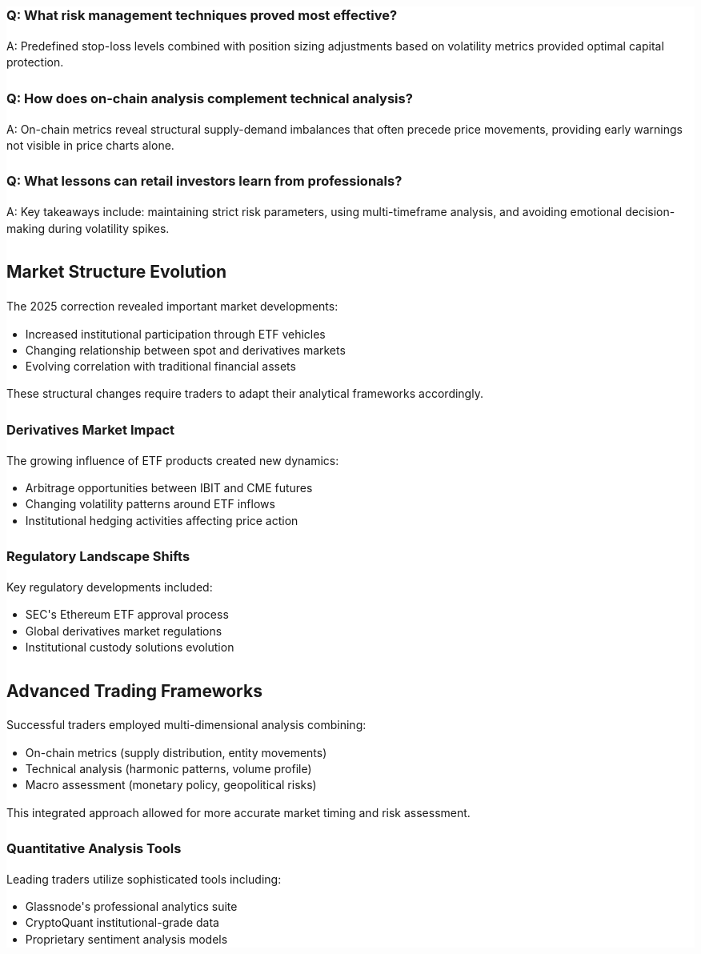 ### Q: What risk management techniques proved most effective?
A: Predefined stop-loss levels combined with position sizing adjustments based on volatility metrics provided optimal capital protection.

### Q: How does on-chain analysis complement technical analysis?
A: On-chain metrics reveal structural supply-demand imbalances that often precede price movements, providing early warnings not visible in price charts alone.

### Q: What lessons can retail investors learn from professionals?
A: Key takeaways include: maintaining strict risk parameters, using multi-timeframe analysis, and avoiding emotional decision-making during volatility spikes.

## Market Structure Evolution

The 2025 correction revealed important market developments:
- Increased institutional participation through ETF vehicles
- Changing relationship between spot and derivatives markets
- Evolving correlation with traditional financial assets

These structural changes require traders to adapt their analytical frameworks accordingly.

### Derivatives Market Impact

The growing influence of ETF products created new dynamics:
- Arbitrage opportunities between IBIT and CME futures
- Changing volatility patterns around ETF inflows
- Institutional hedging activities affecting price action

### Regulatory Landscape Shifts

Key regulatory developments included:
- SEC's Ethereum ETF approval process
- Global derivatives market regulations
- Institutional custody solutions evolution

## Advanced Trading Frameworks

Successful traders employed multi-dimensional analysis combining:
- On-chain metrics (supply distribution, entity movements)
- Technical analysis (harmonic patterns, volume profile)
- Macro assessment (monetary policy, geopolitical risks)

This integrated approach allowed for more accurate market timing and risk assessment.

### Quantitative Analysis Tools

Leading traders utilize sophisticated tools including:
- Glassnode's professional analytics suite
- CryptoQuant institutional-grade data
- Proprietary sentiment analysis models
